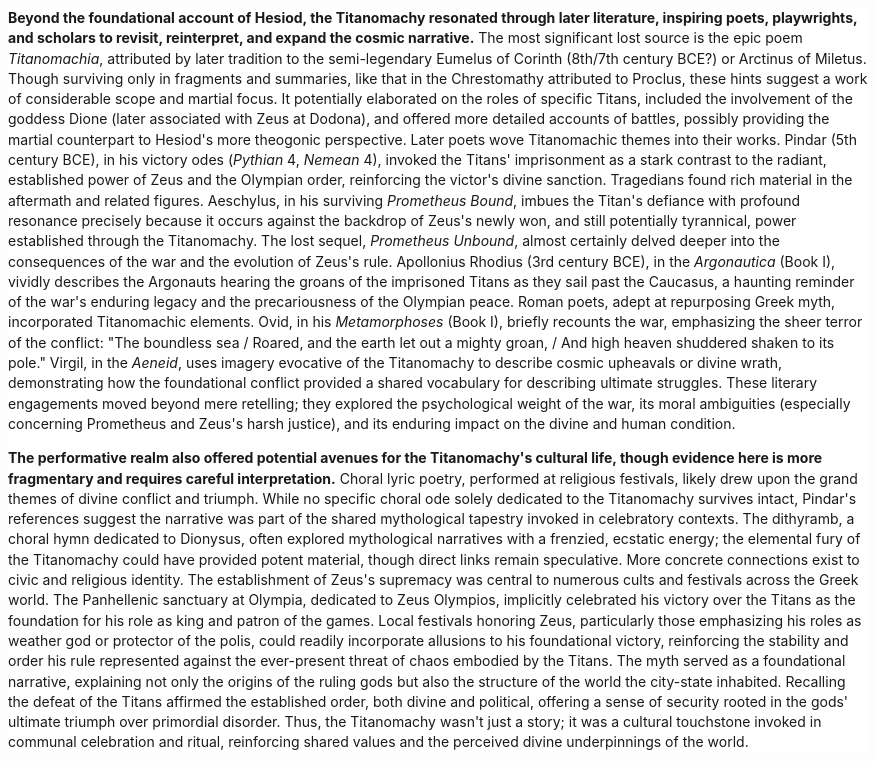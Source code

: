 **Beyond the foundational account of Hesiod, the Titanomachy resonated through later literature, inspiring poets, playwrights, and scholars to revisit, reinterpret, and expand the cosmic narrative.** The most significant lost source is the epic poem *Titanomachia*, attributed by later tradition to the semi-legendary Eumelus of Corinth (8th/7th century BCE?) or Arctinus of Miletus. Though surviving only in fragments and summaries, like that in the Chrestomathy attributed to Proclus, these hints suggest a work of considerable scope and martial focus. It potentially elaborated on the roles of specific Titans, included the involvement of the goddess Dione (later associated with Zeus at Dodona), and offered more detailed accounts of battles, possibly providing the martial counterpart to Hesiod's more theogonic perspective. Later poets wove Titanomachic themes into their works. Pindar (5th century BCE), in his victory odes (*Pythian* 4, *Nemean* 4), invoked the Titans' imprisonment as a stark contrast to the radiant, established power of Zeus and the Olympian order, reinforcing the victor's divine sanction. Tragedians found rich material in the aftermath and related figures. Aeschylus, in his surviving *Prometheus Bound*, imbues the Titan's defiance with profound resonance precisely because it occurs against the backdrop of Zeus's newly won, and still potentially tyrannical, power established through the Titanomachy. The lost sequel, *Prometheus Unbound*, almost certainly delved deeper into the consequences of the war and the evolution of Zeus's rule. Apollonius Rhodius (3rd century BCE), in the *Argonautica* (Book I), vividly describes the Argonauts hearing the groans of the imprisoned Titans as they sail past the Caucasus, a haunting reminder of the war's enduring legacy and the precariousness of the Olympian peace. Roman poets, adept at repurposing Greek myth, incorporated Titanomachic elements. Ovid, in his *Metamorphoses* (Book I), briefly recounts the war, emphasizing the sheer terror of the conflict: "The boundless sea / Roared, and the earth let out a mighty groan, / And high heaven shuddered shaken to its pole." Virgil, in the *Aeneid*, uses imagery evocative of the Titanomachy to describe cosmic upheavals or divine wrath, demonstrating how the foundational conflict provided a shared vocabulary for describing ultimate struggles. These literary engagements moved beyond mere retelling; they explored the psychological weight of the war, its moral ambiguities (especially concerning Prometheus and Zeus's harsh justice), and its enduring impact on the divine and human condition.

**The performative realm also offered potential avenues for the Titanomachy's cultural life, though evidence here is more fragmentary and requires careful interpretation.** Choral lyric poetry, performed at religious festivals, likely drew upon the grand themes of divine conflict and triumph. While no specific choral ode solely dedicated to the Titanomachy survives intact, Pindar's references suggest the narrative was part of the shared mythological tapestry invoked in celebratory contexts. The dithyramb, a choral hymn dedicated to Dionysus, often explored mythological narratives with a frenzied, ecstatic energy; the elemental fury of the Titanomachy could have provided potent material, though direct links remain speculative. More concrete connections exist to civic and religious identity. The establishment of Zeus's supremacy was central to numerous cults and festivals across the Greek world. The Panhellenic sanctuary at Olympia, dedicated to Zeus Olympios, implicitly celebrated his victory over the Titans as the foundation for his role as king and patron of the games. Local festivals honoring Zeus, particularly those emphasizing his roles as weather god or protector of the polis, could readily incorporate allusions to his foundational victory, reinforcing the stability and order his rule represented against the ever-present threat of chaos embodied by the Titans. The myth served as a foundational narrative, explaining not only the origins of the ruling gods but also the structure of the world the city-state inhabited. Recalling the defeat of the Titans affirmed the established order, both divine and political, offering a sense of security rooted in the gods' ultimate triumph over primordial disorder. Thus, the Titanomachy wasn't just a story; it was a cultural touchstone invoked in communal celebration and ritual, reinforcing shared values and the perceived divine underpinnings of the world.
